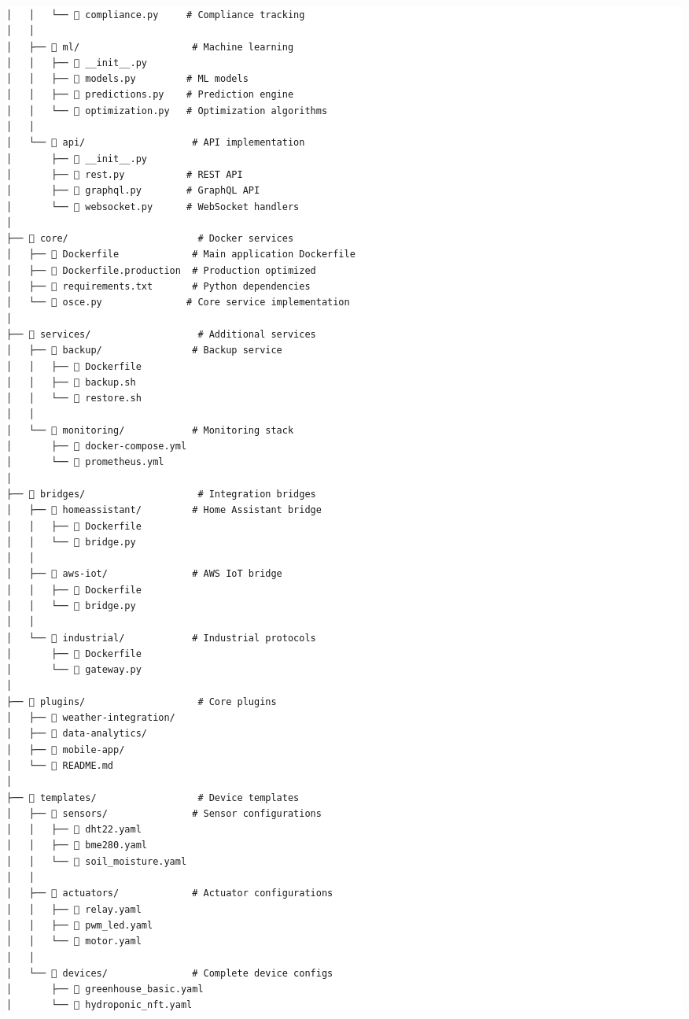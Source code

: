 ```
│   │   └── 📄 compliance.py     # Compliance tracking
│   │
│   ├── 📁 ml/                    # Machine learning
│   │   ├── 📄 __init__.py
│   │   ├── 📄 models.py         # ML models
│   │   ├── 📄 predictions.py    # Prediction engine
│   │   └── 📄 optimization.py   # Optimization algorithms
│   │
│   └── 📁 api/                   # API implementation
│       ├── 📄 __init__.py
│       ├── 📄 rest.py           # REST API
│       ├── 📄 graphql.py        # GraphQL API
│       └── 📄 websocket.py      # WebSocket handlers
│
├── 📁 core/                       # Docker services
│   ├── 📄 Dockerfile             # Main application Dockerfile
│   ├── 📄 Dockerfile.production  # Production optimized
│   ├── 📄 requirements.txt       # Python dependencies
│   └── 📄 osce.py               # Core service implementation
│
├── 📁 services/                   # Additional services
│   ├── 📁 backup/                # Backup service
│   │   ├── 📄 Dockerfile
│   │   ├── 📄 backup.sh
│   │   └── 📄 restore.sh
│   │
│   └── 📁 monitoring/            # Monitoring stack
│       ├── 📄 docker-compose.yml
│       └── 📄 prometheus.yml
│
├── 📁 bridges/                    # Integration bridges
│   ├── 📁 homeassistant/         # Home Assistant bridge
│   │   ├── 📄 Dockerfile
│   │   └── 📄 bridge.py
│   │
│   ├── 📁 aws-iot/               # AWS IoT bridge
│   │   ├── 📄 Dockerfile
│   │   └── 📄 bridge.py
│   │
│   └── 📁 industrial/            # Industrial protocols
│       ├── 📄 Dockerfile
│       └── 📄 gateway.py
│
├── 📁 plugins/                    # Core plugins
│   ├── 📁 weather-integration/
│   ├── 📁 data-analytics/
│   ├── 📁 mobile-app/
│   └── 📄 README.md
│
├── 📁 templates/                  # Device templates
│   ├── 📁 sensors/               # Sensor configurations
│   │   ├── 📄 dht22.yaml
│   │   ├── 📄 bme280.yaml
│   │   └── 📄 soil_moisture.yaml
│   │
│   ├── 📁 actuators/             # Actuator configurations
│   │   ├── 📄 relay.yaml
│   │   ├── 📄 pwm_led.yaml
│   │   └── 📄 motor.yaml
│   │
│   └── 📁 devices/               # Complete device configs
│       ├── 📄 greenhouse_basic.yaml
│       └── 📄 hydroponic_nft.yaml
```